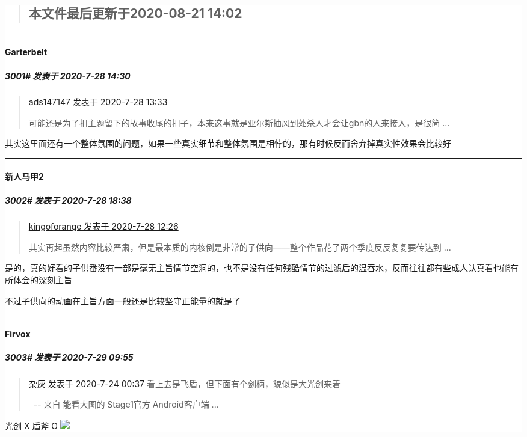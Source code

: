 > ## **本文件最后更新于2020-08-21 14:02** 



-----

####  Garterbelt  
##### 3001#       发表于 2020-7-28 14:30



<blockquote><a href="httphttps://bbs.saraba1st.com/2b/forum.php?mod=redirect&amp;goto=findpost&amp;pid=48238541&amp;ptid=1858841" target="_blank">ads147147 发表于 2020-7-28 13:33</a>

可能还是为了扣主题留下的故事收尾的扣子，本来这事就是亚尔斯抽风到处杀人才会让gbn的人来接入，是很简 ...</blockquote>
其实这里面还有一个整体氛围的问题，如果一些真实细节和整体氛围是相悖的，那有时候反而舍弃掉真实性效果会比较好







-----

####  新人马甲2  
##### 3002#       发表于 2020-7-28 18:38



<blockquote><a href="httphttps://bbs.saraba1st.com/2b/forum.php?mod=redirect&amp;goto=findpost&amp;pid=48237888&amp;ptid=1858841" target="_blank">kingoforange 发表于 2020-7-28 12:26</a>

其实再起虽然内容比较严肃，但是最本质的内核倒是非常的子供向——整个作品花了两个季度反反复复要传达到 ...</blockquote>
是的，真的好看的子供番没有一部是毫无主旨情节空洞的，也不是没有任何残酷情节的过滤后的温吞水，反而往往都有些成人认真看也能有所体会的深刻主旨


不过子供向的动画在主旨方面一般还是比较坚守正能量的就是了







-----

####  Firvox  
##### 3003#       发表于 2020-7-29 09:55



<blockquote><a href="httphttps://bbs.saraba1st.com/2b/forum.php?mod=redirect&amp;goto=findpost&amp;pid=48199255&amp;ptid=1858841" target="_blank">杂灰 发表于 2020-7-24 00:37</a>
看上去是飞盾，但下面有个剑柄，貌似是大光剑来着

  -- 来自 能看大图的 Stage1官方 Android客户端 ...</blockquote>
光剑 X
盾斧 O
<img src="https://static.saraba1st.com/image/smiley/face2017/067.png" referrerpolicy="no-referrer">




